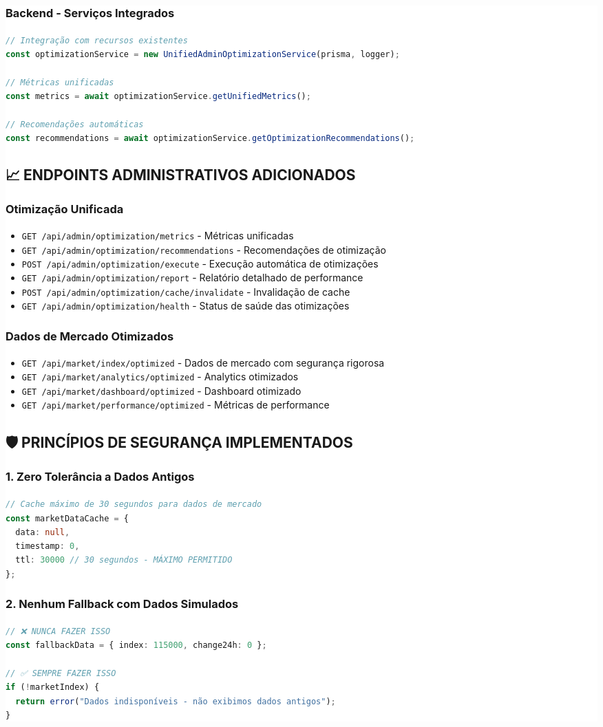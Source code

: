 ### **Backend - Serviços Integrados**
```typescript
// Integração com recursos existentes
const optimizationService = new UnifiedAdminOptimizationService(prisma, logger);

// Métricas unificadas
const metrics = await optimizationService.getUnifiedMetrics();

// Recomendações automáticas
const recommendations = await optimizationService.getOptimizationRecommendations();
```

## 📈 **ENDPOINTS ADMINISTRATIVOS ADICIONADOS**

### **Otimização Unificada**
- `GET /api/admin/optimization/metrics` - Métricas unificadas
- `GET /api/admin/optimization/recommendations` - Recomendações de otimização
- `POST /api/admin/optimization/execute` - Execução automática de otimizações
- `GET /api/admin/optimization/report` - Relatório detalhado de performance
- `POST /api/admin/optimization/cache/invalidate` - Invalidação de cache
- `GET /api/admin/optimization/health` - Status de saúde das otimizações

### **Dados de Mercado Otimizados**
- `GET /api/market/index/optimized` - Dados de mercado com segurança rigorosa
- `GET /api/market/analytics/optimized` - Analytics otimizados
- `GET /api/market/dashboard/optimized` - Dashboard otimizado
- `GET /api/market/performance/optimized` - Métricas de performance

## 🛡️ **PRINCÍPIOS DE SEGURANÇA IMPLEMENTADOS**

### **1. Zero Tolerância a Dados Antigos**
```typescript
// Cache máximo de 30 segundos para dados de mercado
const marketDataCache = {
  data: null,
  timestamp: 0,
  ttl: 30000 // 30 segundos - MÁXIMO PERMITIDO
};
```

### **2. Nenhum Fallback com Dados Simulados**
```typescript
// ❌ NUNCA FAZER ISSO
const fallbackData = { index: 115000, change24h: 0 };

// ✅ SEMPRE FAZER ISSO
if (!marketIndex) {
  return error("Dados indisponíveis - não exibimos dados antigos");
}
```
